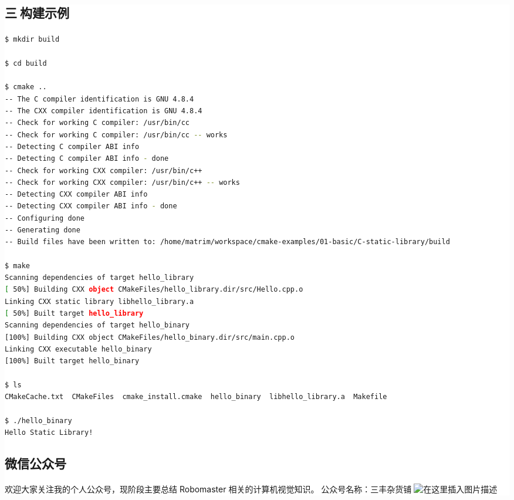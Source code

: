 ## 三 构建示例

```bash
$ mkdir build

$ cd build

$ cmake ..
-- The C compiler identification is GNU 4.8.4
-- The CXX compiler identification is GNU 4.8.4
-- Check for working C compiler: /usr/bin/cc
-- Check for working C compiler: /usr/bin/cc -- works
-- Detecting C compiler ABI info
-- Detecting C compiler ABI info - done
-- Check for working CXX compiler: /usr/bin/c++
-- Check for working CXX compiler: /usr/bin/c++ -- works
-- Detecting CXX compiler ABI info
-- Detecting CXX compiler ABI info - done
-- Configuring done
-- Generating done
-- Build files have been written to: /home/matrim/workspace/cmake-examples/01-basic/C-static-library/build

$ make
Scanning dependencies of target hello_library
[ 50%] Building CXX object CMakeFiles/hello_library.dir/src/Hello.cpp.o
Linking CXX static library libhello_library.a
[ 50%] Built target hello_library
Scanning dependencies of target hello_binary
[100%] Building CXX object CMakeFiles/hello_binary.dir/src/main.cpp.o
Linking CXX executable hello_binary
[100%] Built target hello_binary

$ ls
CMakeCache.txt  CMakeFiles  cmake_install.cmake  hello_binary  libhello_library.a  Makefile

$ ./hello_binary
Hello Static Library!
```

## 微信公众号

欢迎大家关注我的个人公众号，现阶段主要总结 Robomaster 相关的计算机视觉知识。
公众号名称：三丰杂货铺
![在这里插入图片描述](https://img-blog.csdnimg.cn/20200316110807276.jpg)
